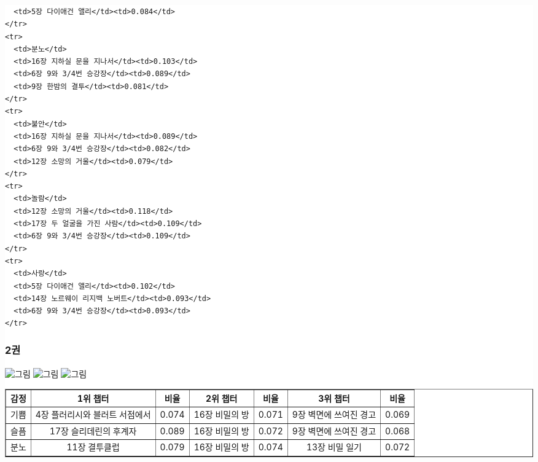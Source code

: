       <td>5장 다이애건 앨리</td><td>0.084</td>
    </tr>
    <tr>
      <td>분노</td>
      <td>16장 지하실 문을 지나서</td><td>0.103</td>
      <td>6장 9와 3/4번 승강장</td><td>0.089</td>
      <td>9장 한밤의 결투</td><td>0.081</td>
    </tr>
    <tr>
      <td>불안</td>
      <td>16장 지하실 문을 지나서</td><td>0.089</td>
      <td>6장 9와 3/4번 승강장</td><td>0.082</td>
      <td>12장 소망의 거울</td><td>0.079</td>
    </tr>
    <tr>
      <td>놀람</td>
      <td>12장 소망의 거울</td><td>0.118</td>
      <td>17장 두 얼굴을 가진 사람</td><td>0.109</td>
      <td>6장 9와 3/4번 승강장</td><td>0.109</td>
    </tr>
    <tr>
      <td>사랑</td>
      <td>5장 다이애건 앨리</td><td>0.102</td>
      <td>14장 노르웨이 리지백 노버트</td><td>0.093</td>
      <td>6장 9와 3/4번 승강장</td><td>0.093</td>
    </tr>
  </tbody>
</table>


### 2권
![그림](https://cdn.jsdelivr.net/gh/aliquis-facio/aliquis-facio.github.io@master/_image/2025-04-20-5.png?raw=true.png)
![그림](https://cdn.jsdelivr.net/gh/aliquis-facio/aliquis-facio.github.io@master/_image/2025-04-20-6.png?raw=true.png)
![그림](https://cdn.jsdelivr.net/gh/aliquis-facio/aliquis-facio.github.io@master/_image/2025-04-20-7.png?raw=true.png)

<table border="1" style="border-collapse: collapse; text-align: center;">
  <thead>
    <tr>
      <th>감정</th>
      <th>1위 챕터</th><th>비율</th>
      <th>2위 챕터</th><th>비율</th>
      <th>3위 챕터</th><th>비율</th>
    </tr>
  </thead>
  <tbody>
    <tr>
      <td>기쁨</td>
      <td>4장 플러리시와 블러트 서점에서</td><td>0.074</td>
      <td>16장 비밀의 방</td><td>0.071</td>
      <td>9장 벽면에 쓰여진 경고</td><td>0.069</td>
    </tr>
    <tr>
      <td>슬픔</td>
      <td>17장 슬리데린의 후계자</td><td>0.089</td>
      <td>16장 비밀의 방</td><td>0.072</td>
      <td>9장 벽면에 쓰여진 경고</td><td>0.068</td>
    </tr>
    <tr>
      <td>분노</td>
      <td>11장 결투클럽</td><td>0.079</td>
      <td>16장 비밀의 방</td><td>0.074</td>
      <td>13장 비밀 일기</td><td>0.072</td>